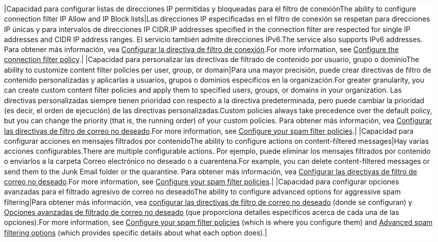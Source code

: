 |<span data-ttu-id="ff1a8-133">Capacidad para configurar listas de direcciones IP permitidas y bloqueadas para el filtro de conexión</span><span class="sxs-lookup"><span data-stu-id="ff1a8-133">The ability to configure connection filter IP Allow and IP Block lists</span></span>|<span data-ttu-id="ff1a8-134">Las direcciones IP especificadas en el filtro de conexión se respetan para direcciones IP únicas y para intervalos de direcciones IP CIDR.</span><span class="sxs-lookup"><span data-stu-id="ff1a8-134">IP addresses specified in the connection filter are respected for single IP addresses and CIDR IP address ranges.</span></span> <span data-ttu-id="ff1a8-135">El servicio también admite direcciones IPv6.</span><span class="sxs-lookup"><span data-stu-id="ff1a8-135">The service also supports IPv6 addresses.</span></span> <span data-ttu-id="ff1a8-136">Para obtener más información, vea [Configurar la directiva de filtro de conexión](../configure-the-connection-filter-policy.md).</span><span class="sxs-lookup"><span data-stu-id="ff1a8-136">For more information, see [Configure the connection filter policy](../configure-the-connection-filter-policy.md).</span></span>|
|<span data-ttu-id="ff1a8-137">Capacidad para personalizar las directivas de filtrado de contenido por usuario, grupo o dominio</span><span class="sxs-lookup"><span data-stu-id="ff1a8-137">The ability to customize content filter policies per user, group, or domain</span></span>|<span data-ttu-id="ff1a8-138">Para una mayor precisión, puede crear directivas de filtro de contenido personalizadas y aplicarlas a usuarios, grupos o dominios específicos en la organización.</span><span class="sxs-lookup"><span data-stu-id="ff1a8-138">For greater granularity, you can create custom content filter policies and apply them to specified users, groups, or domains in your organization.</span></span> <span data-ttu-id="ff1a8-139">Las directivas personalizadas siempre tienen prioridad con respecto a la directiva predeterminada, pero puede cambiar la prioridad (es decir, el orden de ejecución) de las directivas personalizadas.</span><span class="sxs-lookup"><span data-stu-id="ff1a8-139">Custom policies always take precedence over the default policy, but you can change the priority (that is, the running order) of your custom policies.</span></span> <span data-ttu-id="ff1a8-140">Para obtener más información, vea [Configurar las directivas de filtro de correo no deseado](../configure-your-spam-filter-policies.md).</span><span class="sxs-lookup"><span data-stu-id="ff1a8-140">For more information, see [Configure your spam filter policies](../configure-your-spam-filter-policies.md).</span></span>|
|<span data-ttu-id="ff1a8-141">Capacidad para configurar acciones en mensajes filtrados por contenido</span><span class="sxs-lookup"><span data-stu-id="ff1a8-141">The ability to configure actions on content-filtered messages</span></span>|<span data-ttu-id="ff1a8-142">Hay varias acciones configurables.</span><span class="sxs-lookup"><span data-stu-id="ff1a8-142">There are multiple configurable actions.</span></span> <span data-ttu-id="ff1a8-143">Por ejemplo, puede eliminar los mensajes filtrados por contenido o enviarlos a la carpeta Correo electrónico no deseado o a cuarentena.</span><span class="sxs-lookup"><span data-stu-id="ff1a8-143">For example, you can delete content-filtered messages or send them to the Junk Email folder or the quarantine.</span></span> <span data-ttu-id="ff1a8-144">Para obtener más información, vea [Configurar las directivas de filtro de correo no deseado](../configure-your-spam-filter-policies.md).</span><span class="sxs-lookup"><span data-stu-id="ff1a8-144">For more information, see [Configure your spam filter policies](../configure-your-spam-filter-policies.md).</span></span>|
|<span data-ttu-id="ff1a8-145">Capacidad para configurar opciones avanzadas para el filtrado agresivo de correo no deseado</span><span class="sxs-lookup"><span data-stu-id="ff1a8-145">The ability to configure advanced options for aggressive spam filtering</span></span>|<span data-ttu-id="ff1a8-146">Para obtener más información, vea [configurar las directivas de filtro de correo no deseado](../configure-your-spam-filter-policies.md) (donde se configuran) y [Opciones avanzadas de filtrado de correo no deseado](../advanced-spam-filtering-asf-options.md) (que proporciona detalles específicos acerca de cada una de las opciones).</span><span class="sxs-lookup"><span data-stu-id="ff1a8-146">For more information, see [Configure your spam filter policies](../configure-your-spam-filter-policies.md) (which is where you configure them) and [Advanced spam filtering  options](../advanced-spam-filtering-asf-options.md) (which provides specific details about what each option does).</span></span>|